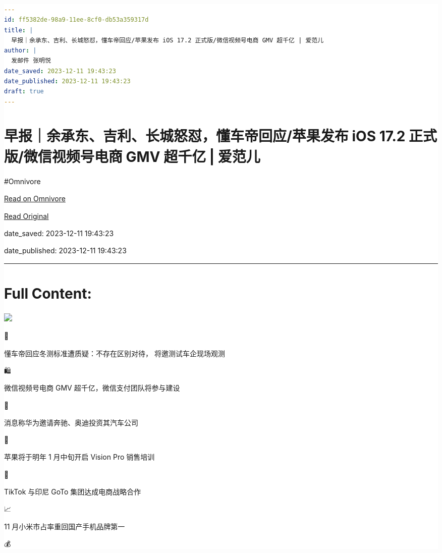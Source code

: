 ```yaml
---
id: ff5382de-98a9-11ee-8cf0-db53a359317d
title: |
  早报｜余承东、吉利、长城怒怼，懂车帝回应/苹果发布 iOS 17.2 正式版/微信视频号电商 GMV 超千亿 | 爱范儿
author: |
  发邮件 张明悦
date_saved: 2023-12-11 19:43:23
date_published: 2023-12-11 19:43:23
draft: true
---
```


# 早报｜余承东、吉利、长城怒怼，懂车帝回应/苹果发布 iOS 17.2 正式版/微信视频号电商 GMV 超千亿 | 爱范儿
#Omnivore

[Read on Omnivore](https://omnivore.app/me/i-os-17-2-gmv-18c5c5cdf30)

[Read Original](https://www.ifanr.com/1570329)

date_saved: 2023-12-11 19:43:23

date_published: 2023-12-11 19:43:23

--- 

# Full Content: 

![](https://proxy-prod.omnivore-image-cache.app/0x0,spETUQThPAfRE-TDXbCiljEYlOhWZGGIozKKmNulLT50/https://s3.ifanr.com/images/ep/cover-images/tiao_wang_he_jing_de_ren_cover.jpg!720) 

🚗

懂车帝回应冬测标准遭质疑：不存在区别对待， 将邀测试车企现场观测

🛍️

微信视频号电商 GMV 超千亿，微信支付团队将参与建设

💸

消息称华为邀请奔驰、奥迪投资其汽车公司

🍎

苹果将于明年 1 月中旬开启 Vision Pro 销售培训

🛒

TikTok 与印尼 GoTo 集团达成电商战略合作

📈

11 月小米市占率重回国产手机品牌第一

💰
